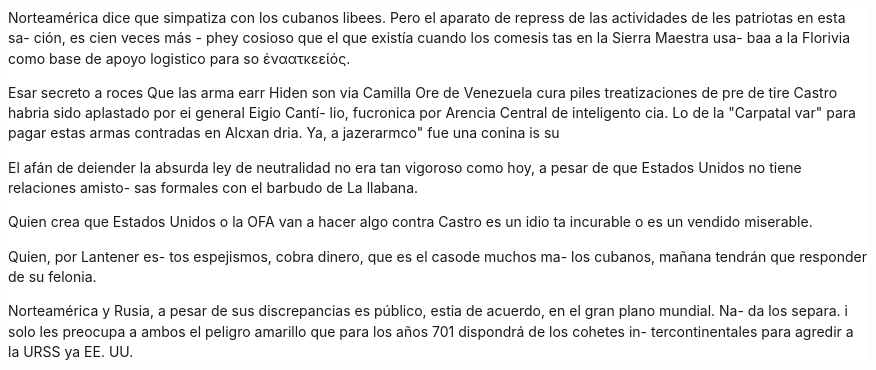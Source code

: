 Norteamérica dice que
simpatiza con los cubanos
libees. Pero el aparato de
repress de las actividades
de les patriotas en esta sa-
ción, es cien veces más -
phey cosioso que el que
existía cuando los comesis
tas en la Sierra Maestra usa-
baa a la Florivia como base
de apoyo logistico para so
έναατκεείός.

Esar secreto a roces
Que las arma earr
Hiden son via
Camilla Ore de
Venezuela cura
piles treatizaciones de
pre de tire
Castro habria sido aplastado
por ei general Eigio Cantí-
lio, fucronica por
Arencia Central de inteligento
cia. Lo de la "Carpatal
var" para pagar estas
armas contradas en Alcxan
dria. Ya, a jazerarmco"
fue una conina is su

El afán de deiender la
absurda ley de neutralidad no
era tan vigoroso como hoy, a
pesar de que Estados Unidos
no tiene relaciones amisto-
sas formales con el barbudo
de La llabana.

Quien crea que Estados
Unidos o la OFA van a hacer
algo contra Castro es un idio
ta incurable o es un vendido
miserable.

Quien, por Lantener es-
tos espejismos, cobra dinero,
que es el casode muchos ma-
los cubanos, mañana tendrán
que responder de su felonia.

Norteamérica y Rusia, a
pesar de sus discrepancias
es público, estia de acuerdo,
en el gran plano mundial. Na-
da los separa. i solo les
preocupa a ambos el peligro
amarillo que para los años 701
dispondrá de los cohetes in-
tercontinentales para agredir
a la URSS ya EE. UU.
